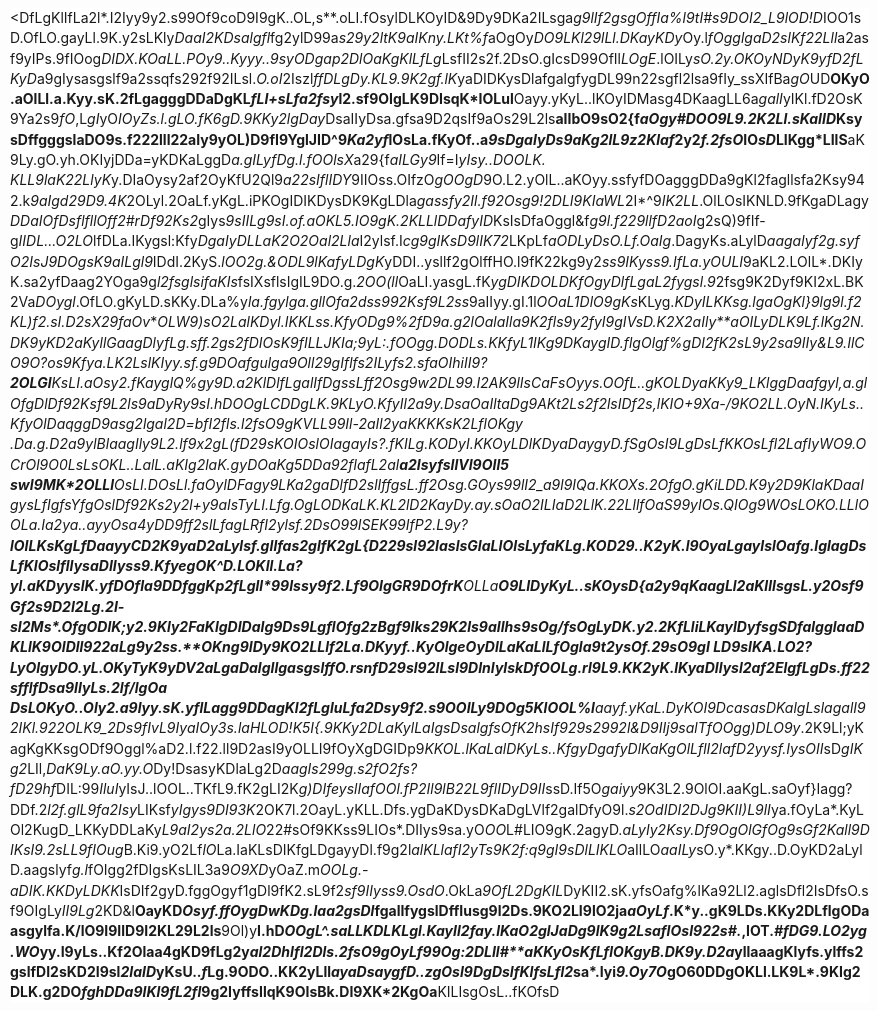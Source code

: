<DfLgKlIfLa2l*.I2Iyy9y2.s99Of9coD9I9gK..OL,s**.oLI.fOsylDLKOyID&9Dy9DKa2ILsga*g9lIf2gsgOffIa%l9tI#s9DOI2_L9lOD!D*IOO1sD.OfLO.gayLl.9K.y2sLKly*DaaI2KDsalgfl*fg2ylD99a*s29y2ltK9aIKny.LKt%f*aOgOy*DO9LKl29lLl.DKayKDy*Oy.l*fOgglgaD2slKf22Lll*a2asf9yIPs.9fIOog*DIDX.*KOaLL.PO*y9..Kyyy..9syODgap2DlOaKgKlLfLg*LsfII2s2f.2DsO.gIcsD99OfIl*LOgE*.lOILy*sO.2y.OKOyNDyK9yfD2fLKyD*a9gIysasgslf9a2ssqfs292f92ILsl.*O.oI*2Iszl*ffDLgDy.KL9.9K2gf.lK*yaDIDKysDlafgalgfygDL99n22sgfl2lsa9fIy_ssXIfBa*gO*UD**OKyO.aOlLl.a.Kyy.sK.2fLgagggDDaDgKL*fLI+sLfa2fsy*l2.sf9OIgLK9DIsqK*IOLul**Oayy.yKyL..lKOyIDMasg4DKaagLL6a*galI*yIKl.fD2OsK9Ya2s9*fO*,L*gI*yO*IOyZs.l.gLO.fK6gD.9KKy2lgDay*DsaIIyDsa.gfsa9D2qsIf9aOs29L2ls**aIIbO9sO2{f*aOgy#DOO9L9.2K2Ll.sKaIID*KsysDffgggslaDO9s.f222lll22aIy9yOL)D9fI9YglJID^9*Ka2yf*lOsLa.fKyOf..a*9sDgaIyDs9aKg2lL9z2Klaf*2y2*f.2fsO*IO*sD*LIKgg*LIlS**aK9Ly.gO.yh.OKIyjDDa=yKDKaLggD*a.gILyfDg.l.fOOlsX*a29{f*aILGy9*If=I*yIsy..DOOLK. KLL9laK22LlyK*y.DIaOysy2af2OyKfU2Ql9*a22sIflIDY*9IIOss.OIfzO*gOOgD*9O.L2.yOlL..aKOyy.ssfyfDOagggDDa9gKl2fagllsfa2Ksy942.k*9aIgd29D9.4K*2OLyl.2OaLf.yKgL.iPKOgIDIKDysDK9KgLDla*gassfy2Il.f92Osg9!2DLI9KIaWL*2I*^9*IK2LL*.OlLOsIKNLD.9fKgaDLagy*DDaIOfDsflfllOff2#rDf92Ks2*gIys*9sIILg9sI.of.aOKL5.IO9gK.2KLLlDDafyID*KsIsDfaOggl&f*g9l.f229llfD2aoI*g2sQ)9fIf-g*IIDL...O2LO*lfDLa.IKygsl:Kfy*DgaIyDLLaK2O2Oal2Lla*I2ylsf.I*cg9gIKsD9lIK72*LKpLf*aODLyDsO.Lf.OaIg*.DagyKs.aLylD*aagalyf2g.syfO2IsJ9DOgsK9aILgl9*IDdI.2KyS.*lOO2g.&ODL9lKafyLDgK*yDDI..ysllf2gOlffHO.l9fK22kg9y2*ss9IKyss9.IfLa.yOULI*9aKL2.LOlL*.DKIyK.sa2yfDaag2YOga9g*l2fsglsifaKIs*fsIXsflsIgIL9DO.g.*2OO(ll*OaLI.yasgL.fK*ygDIKDOLDKfOgyDlfLgaL2fygsl.9*2fsg9K2Dyf9KI2xL.BK2Va*DOygl*.OfLO.gKyLD.sKKy.DLa%y*la.fgylga.gllOfa2dss992Ksf9L2ss*9aIIyy.gI.1l*OOaL1DlO9gKs*KLyg.*KDyILKKsg.lgaOgKl}9lg9l.f2KL)*f*2.sI.D2sX29faOv**_OLW9)sO2La*lKDyl.IKKLss.KfyODg9%2fD9a.g2lOalaIla9K2fls9y2fyI9gIVsD*.K2X2*aIly**aOILyDLK9Lf.lKg2N.DK9yKD2aKyllGaagDlyfLg.sff.2gs2fDIOsK9fILLJ*KIa;9*y*L:.*fOOgg.DODLs.KKfyL1IK*g9DKaygID.flgOlgf%gDI2fK2*sL9y2*sa9IIy&L9.IlCO*9O?os*9Kfya.LK2L*slKIyy.sf.g9DOafgulga9Oll29gIfl*fs2ILyfs2.sf*aOIhi*II9?**2OLGl**KsLI.aOsy2.fKayglQ%gy9D.a2KlDlfLgalIfDgssLff2Osg9w2DL99.I2AK9lIsCaFsOyys.OOfL..gKOLDyaKKy9_LKlggDaafgyl,a.g*lOfg*DlDf92Ksf9L2ls*9aDyRy9sI.hD*OOgLC*DDgLK.9KLyO.*KfyIl2a9y.DsaOaIltaDg9AK*t2Ls2f*2lsIDf2s,l*KIO+9*Xa-/9*KO2LL.*O*yN.IKyLs..KfyOlDaqggD9asg2lgal2D=bfI2fls.l2fsO9gKVLL99Il-2*aIl2y*aKKKK*sK2LflOKgy .Da.g.D2a9ylBlaagIly9L2.lf9x2gL(fD29sK*OIOsl*OIaga*yIs?.*fKILg.KODyI.KKOyLDlKDyaD*aygyD.fSgOsI9LgDsLfKKOsLfl2*La*fIyWO9.OCrOl9O0LsLsOKL..LalL*.aKIg2laK.gyDOaKg5DDa92flafL2al**a2IsyfsIlVI9OIl5 swI9MK*2OLLl**OsLI.DOsLl.faOylDFagy9LKa2gaDlfD2slIffgsL.ff2Osg.GOys99lI2_a9l9IQa.KKOXs.2OfgO.gKiLDD.K9y2D9KlaKDaaIgysLfIgfsYfgOslDf92Ks2*y2l+y9aIsTy*LI.Lfg.OgLO*DKaLK.*KL2lD2Kay*Dy.ay.sOaO2ILIaD2LlK.22Lllf*OaS99yIOs.*QIOg9*WOsLO*KO.LLlOO*La.Ia2ya..ayyOs*a4yDD9ff2slLfag*LRfI2ylsf.2DsO99ISEK99IfP2.L9y?**lOILK*sKgLfDaayyCD2K9yaD2aLyls*f.gIlfas2glf*K2gL{D229sl92IaslsGIaLI*OIsLy*faKLg.KOD29..K2yK.l9OyaLgayIslOafg.lglagDsLfKIOslflIysaDIIyss9.Kfye*gOK^D.LOKIl.La?yl.aKDyyslK.yfDOfIa9DDfggKp2fLgll*99Issy9f2.Lf9OIgGR9DOfrK**OLLa**O9LIDyKyL..sKOysD{a2y9qKaagLl2a*KllI*sgsL.*y2Osf9Gf2s9D2I2Lg.2I*-s*I*2Ms*.OfgODlK;y2.9Kly2FaKlgDIDaIg9Ds9LgflOfg2zBgf9Iks29K2ls*9aIIhs9sOg/f*sOgLy*DK.y2.2KfLliLKayIDyfsgSDfalgglaaDKLlK9OIDll922aLg9y2ss.**OKng*9IDy9*KO2LL*lf2La.DKyyf..K*yOlgeOyDlLaKaLlLfOg*la9t2ysOf.29sO9gI LD9sIKA.*LO2?*LyOIgyD*O.yL.OK*yTy*K9yDV2aLgaD*algIlgasgslffO.rsnfD29sl92ILsl9*DInI*yIskD*fOOLg.rl9L9.KK2yK.lK*yaDIl*ysl2af2ElgfLgDs.ff22sfflfDsa9IIyLs.2If/l*gOa DsLOKyO..Oly2.a9lyy.sK.yflLagg9DDa*gKl2fLgluLfa2Dsy9f2.s*9OOILy9DOg5KlOOL%l**aayf.yKaL.DyKOI9DcasasDKalgLsla*galI92IKl.922OLK9_2Ds9*fI*vL*9I*ya*IOy3s.laHLOD!K5I{.9KKy2DLaKy*lLaIgsDsalgfsOfK2hsIf929s2992l&D9*IIj*9salTf*OOgg)DLO9y_.2K9Ll;yKagKgKKsgODf9Oggl%aD2.l.f22.ll9D2asI9yOLLI9fOyXgDGIDp9*KKOL.*lKaLalDKyLs..KfgyDgafyDlKaKgOlLflI2lafD2yysf.IysO*II*sD*gIKg2*LIl,*DaK9Ly.aO.yy.O*Dy!DsasyKDlaLg2D*aagIs299g.s2fO2fs?fD29hf*DIL:99*IluI*yIsJ..lOOL..TKfL9.fK2gLI2K*g)DIfeyslIafOOl.fP2Il9lB22L9flIDyD9II*ssD.If5O*gaiyy*9K3L2.9OlOI.aaKgL.saOyf}Iagg?DDf.2*l2f.glL9fa2Isy*LIKsf*yIgys9DI93K*2OK7l.2OayL.yKLL.Dfs.ygDaKDysDKaDgLVlf2galDfyO9l.*s2OdIDI2DJg9KII)L9lI*ya.fOyLa*.KyLOl2KugD_LKKyDDLaKy*L9aI2ys2a.2LlO*22#sOf9KKss9LIOs*.DIIys9sa.yO*OO*L#LIO9gK.2agyD.*aLyIy2Ksy.Df9OgOlGfOg9sGf2Kall9DIKsI9.2sLL9fIOug*B.Ki9.yO2Lf*lO*La.IaKLsDIKfgLDgayyDl.f9g2l*alKLlafI2yTs9K2f:q9gI9sDlLIKLO*aIlLO*aaILy*sO.y*.KKgy..D.OyKD2aLylD.aagslyf*g.l*fOIgg2fDIgsKsLIL3a9*O9XD*yOaZ.m*OOLg.-aDIK.KKDyLDKK*IsDIf2gyD.fggOgyf1gDl9fK2.sL9f2*sf9IIyss9.OsdO*.OkLa*9OfL2DgKIL*DyKII2.sK.yfsOafg%lKa92Ll2.aglsDfl2IsDfsO.sf9OIgLy*II9Lg*2KD&l**OayKD*Osyf.ffOygDwKDg.laa2gsDl*fgalIfygslDffIusg9l2Ds.9KO2LI9lO2ja*aOyLf*.K*y..gK9LDs.KKy2DLflgODaasgylfa.K/lO9I9IlD9I2KL29L2ls**9Ol)y**I.hD*OOgL^.saLLKDLKLgl.*KayIl2fay.lKaO2glJaDg9lK9g2Lsaf*IOsI922s#.*,IOT.*#fDG9.LO2yg.WO*yy.I9yLs..Kf2Olaa4gKD9fLg2y*al2DhIfI2Dls.*2fsO9gOyLf99Og:2DLIl#**aKKyO*sKfLflOKgyB.DK9y.D2a*yllaaagKlyfs.ylffs2gslfDI2sKD2I9sl*2IaID*yKsU..*f*Lg.9ODO..KK2yLll*ayaDsaygfD..zgOsI9DgDsIfKIfsLfl2*sa*.Iyi*9.Oy7O*gO60DDgOKLl.LK9L*.9KIg2DLK.g2DO*fghDDa9IKl9fL2fl*9g2IyffsIlqK9OIsBk.DI9XK*2KgOa**KILIsgOsL..fKOfsD